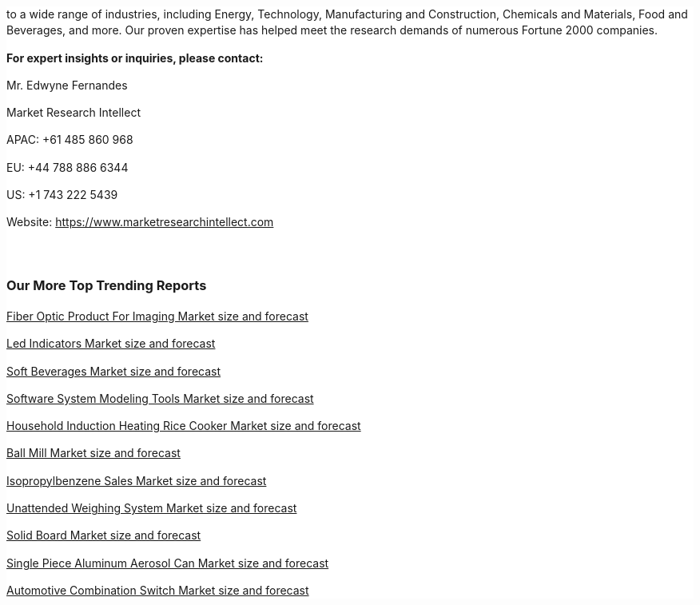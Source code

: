 to a wide range of industries, including Energy, Technology, Manufacturing and Construction, Chemicals and Materials, Food and Beverages, and more. Our proven expertise has helped meet the research demands of numerous Fortune 2000 companies.</p><p><strong>For expert insights or inquiries, please contact:</strong></p><p>Mr. Edwyne Fernandes</p><p>Market Research Intellect</p><p>APAC: +61 485 860 968</p><p>EU: +44 788 886 6344</p><p>US: +1 743 222 5439</p></div><div class="article-main__content" data-test-id="publishing-text-block"><p><span class="">Website:&nbsp;https://www.marketresearchintellect.com</span></p></div></div><div class="article-main__content" data-test-id="publishing-text-block">&nbsp;</div><h3>Our More Top Trending Reports</h3><p><a href="https://www.marketresearchintellect.com/ja/product/global-fiber-optic-product-for-imaging-market-size-and-forecast/">Fiber Optic Product For Imaging  Market size and forecast</a></p><p><a href="https://www.marketresearchintellect.com/ar/product/global-led-indicators-market-size-and-forecast/">Led Indicators  Market size and forecast</a></p><p><a href="https://www.marketresearchintellect.com/pt/product/global-soft-beverages-market/">Soft Beverages  Market size and forecast</a></p><p><a href="https://www.marketresearchintellect.com/it/product/global-software-system-modeling-tools-market-size-and-forecast/">Software System Modeling Tools  Market size and forecast</a></p><p><a href="https://www.marketresearchintellect.com/nl/product/global-household-induction-heating-rice-cooker-market-size-and-forecast/">Household Induction Heating Rice Cooker  Market size and forecast</a></p><p><a href="https://www.marketresearchintellect.com/zh/product/ball-mill-market-size-and-forecast/">Ball Mill  Market size and forecast</a></p><p><a href="https://www.marketresearchintellect.com/de/product/global-isopropylbenzene-sales-market/">Isopropylbenzene Sales  Market size and forecast</a></p><p><a href="https://www.marketresearchintellect.com/es/product/unattended-weighing-system-market/">Unattended Weighing System  Market size and forecast</a></p><p><a href="https://www.marketresearchintellect.com/product/global-solid-board-market-size-and-forecast/">Solid Board  Market size and forecast</a></p><p><a href="https://www.marketresearchintellect.com/ja/product/single-piece-aluminum-aerosol-can-market/">Single Piece Aluminum Aerosol Can  Market size and forecast</a></p><p><a href="https://www.marketresearchintellect.com/ar/product/global-automotive-combination-switch-market/">Automotive Combination Switch  Market size and forecast</a></p>